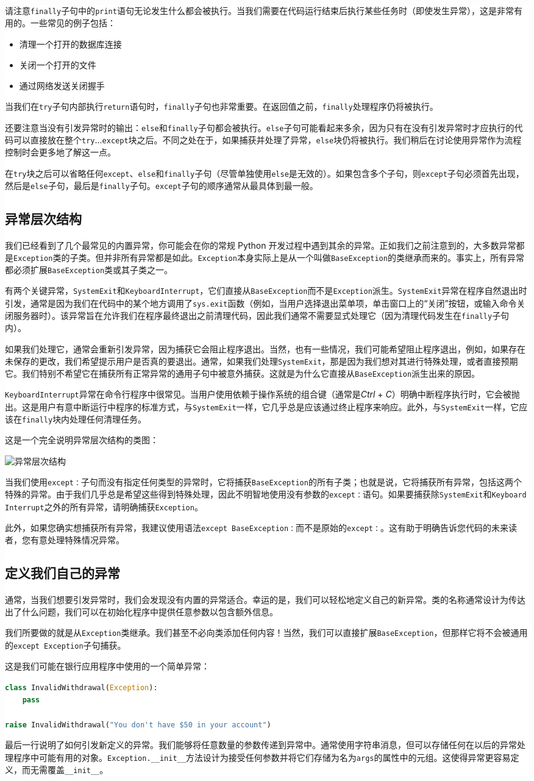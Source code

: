 
请注意`finally`子句中的`print`语句无论发生什么都会被执行。当我们需要在代码运行结束后执行某些任务时（即使发生异常），这是非常有用的。一些常见的例子包括：

+   清理一个打开的数据库连接

+   关闭一个打开的文件

+   通过网络发送关闭握手

当我们在`try`子句内部执行`return`语句时，`finally`子句也非常重要。在返回值之前，`finally`处理程序仍将被执行。

还要注意当没有引发异常时的输出：`else`和`finally`子句都会被执行。`else`子句可能看起来多余，因为只有在没有引发异常时才应执行的代码可以直接放在整个`try`...`except`块之后。不同之处在于，如果捕获并处理了异常，`else`块仍将被执行。我们稍后在讨论使用异常作为流程控制时会更多地了解这一点。

在`try`块之后可以省略任何`except`、`else`和`finally`子句（尽管单独使用`else`是无效的）。如果包含多个子句，则`except`子句必须首先出现，然后是`else`子句，最后是`finally`子句。`except`子句的顺序通常从最具体到最一般。

## 异常层次结构

我们已经看到了几个最常见的内置异常，你可能会在你的常规 Python 开发过程中遇到其余的异常。正如我们之前注意到的，大多数异常都是`Exception`类的子类。但并非所有异常都是如此。`Exception`本身实际上是从一个叫做`BaseException`的类继承而来的。事实上，所有异常都必须扩展`BaseException`类或其子类之一。

有两个关键异常，`SystemExit`和`KeyboardInterrupt`，它们直接从`BaseException`而不是`Exception`派生。`SystemExit`异常在程序自然退出时引发，通常是因为我们在代码中的某个地方调用了`sys.exit`函数（例如，当用户选择退出菜单项，单击窗口上的“关闭”按钮，或输入命令关闭服务器时）。该异常旨在允许我们在程序最终退出之前清理代码，因此我们通常不需要显式处理它（因为清理代码发生在`finally`子句内）。

如果我们处理它，通常会重新引发异常，因为捕获它会阻止程序退出。当然，也有一些情况，我们可能希望阻止程序退出，例如，如果存在未保存的更改，我们希望提示用户是否真的要退出。通常，如果我们处理`SystemExit`，那是因为我们想对其进行特殊处理，或者直接预期它。我们特别不希望它在捕获所有正常异常的通用子句中被意外捕获。这就是为什么它直接从`BaseException`派生出来的原因。

`KeyboardInterrupt`异常在命令行程序中很常见。当用户使用依赖于操作系统的组合键（通常是*Ctrl* + *C*）明确中断程序执行时，它会被抛出。这是用户有意中断运行中程序的标准方式，与`SystemExit`一样，它几乎总是应该通过终止程序来响应。此外，与`SystemExit`一样，它应该在`finally`块内处理任何清理任务。

这是一个完全说明异常层次结构的类图：

![异常层次结构](https://github.com/OpenDocCN/freelearn-python-pt2-zh/raw/master/docs/py3-oop-2e/img/8781OS_04_01.jpg)

当我们使用`except：`子句而没有指定任何类型的异常时，它将捕获`BaseException`的所有子类；也就是说，它将捕获所有异常，包括这两个特殊的异常。由于我们几乎总是希望这些得到特殊处理，因此不明智地使用没有参数的`except：`语句。如果要捕获除`SystemExit`和`KeyboardInterrupt`之外的所有异常，请明确捕获`Exception`。

此外，如果您确实想捕获所有异常，我建议使用语法`except BaseException：`而不是原始的`except：`。这有助于明确告诉您代码的未来读者，您有意处理特殊情况异常。

## 定义我们自己的异常

通常，当我们想要引发异常时，我们会发现没有内置的异常适合。幸运的是，我们可以轻松地定义自己的新异常。类的名称通常设计为传达出了什么问题，我们可以在初始化程序中提供任意参数以包含额外信息。

我们所要做的就是从`Exception`类继承。我们甚至不必向类添加任何内容！当然，我们可以直接扩展`BaseException`，但那样它将不会被通用的`except Exception`子句捕获。

这是我们可能在银行应用程序中使用的一个简单异常：

```py
class InvalidWithdrawal(Exception):
    pass

raise InvalidWithdrawal("You don't have $50 in your account")
```

最后一行说明了如何引发新定义的异常。我们能够将任意数量的参数传递到异常中。通常使用字符串消息，但可以存储任何在以后的异常处理程序中可能有用的对象。`Exception.__init__`方法设计为接受任何参数并将它们存储为名为`args`的属性中的元组。这使得异常更容易定义，而无需覆盖`__init__`。
